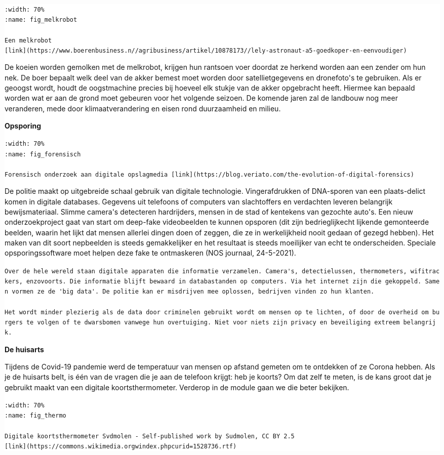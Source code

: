 ```{figure} https://cdn.mathpix.com/cropped/2024_12_20_510ffc175a3910aebf8dg-08.jpg?height=801&width=1026&top_left_y=1367&top_left_x=229
:width: 70%
:name: fig_melkrobot

Een melkrobot
[link](https://www.boerenbusiness.n//agribusiness/artikel/10878173//lely-astronaut-a5-goedkoper-en-eenvoudiger)

```

De koeien worden gemolken met de melkrobot, krijgen hun rantsoen voer doordat ze herkend worden aan een zender om hun nek. De boer bepaalt welk deel van de akker bemest moet worden door satellietgegevens en dronefoto's te gebruiken. Als er geoogst wordt, houdt de oogstmachine precies bij hoeveel elk stukje van de akker opgebracht heeft. Hiermee kan bepaald worden wat er aan de grond moet gebeuren voor het volgende seizoen. De komende jaren zal de landbouw nog meer veranderen, mede door klimaatverandering en eisen rond duurzaamheid en milieu.

**Opsporing**

```{figure} https://cdn.mathpix.com/cropped/2024_12_20_510ffc175a3910aebf8dg-09.jpg?height=592&width=892&top_left_y=315&top_left_x=228
:width: 70%
:name: fig_forensisch

Forensisch onderzoek aan digitale opslagmedia [link](https://blog.veriato.com/the-evolution-of-digital-forensics)
```

De politie maakt op uitgebreide schaal gebruik van digitale technologie. Vingerafdrukken of DNA-sporen van een plaats-delict komen in digitale databases. Gegevens uit telefoons of computers van slachtoffers en verdachten leveren belangrijk bewijsmateriaal. Slimme camera's detecteren hardrijders, mensen in de stad of kentekens van gezochte auto's. Een nieuw onderzoekproject gaat van start om deep-fake videobeelden te kunnen opsporen (dit zijn bedrieglijkecht lijkende gemonteerde beelden, waarin het lijkt dat mensen allerlei dingen doen of zeggen, die ze in werkelijkheid nooit gedaan of gezegd hebben). Het maken van dit soort nepbeelden is steeds gemakkelijker en het resultaat is steeds moeilijker van echt te onderscheiden. Speciale opsporingssoftware moet helpen deze fake te ontmaskeren (NOS journaal, 24-5-2021).

```{note} Big data
Over de hele wereld staan digitale apparaten die informatie verzamelen. Camera's, detectielussen, thermometers, wifitrackers, enzovoorts. Die informatie blijft bewaard in databastanden op computers. Via het internet zijn die gekoppeld. Samen vormen ze de 'big data'. De politie kan er misdrijven mee oplossen, bedrijven vinden zo hun klanten.

Het wordt minder plezierig als de data door criminelen gebruikt wordt om mensen op te lichten, of door de overheid om burgers te volgen of te dwarsbomen vanwege hun overtuiging. Niet voor niets zijn privacy en beveiliging extreem belangrijk.
```

**De huisarts**

Tijdens de Covid-19 pandemie werd de temperatuur van mensen op afstand gemeten om te ontdekken of ze Corona hebben. Als je de huisarts belt, is één van de vragen die je aan de telefoon krijgt: heb je koorts? Om dat zelf te meten, is de kans groot dat je gebruikt maakt van een digitale koortsthermometer. Verderop in de module gaan we die beter bekijken.

```{figure} https://cdn.mathpix.com/cropped/2024_12_20_510ffc175a3910aebf8dg-09.jpg?height=141&width=589&top_left_y=1780&top_left_x=1233
:width: 70%
:name: fig_thermo

Digitale koortsthermometer Svdmolen - Self-published work by Sudmolen, CC BY 2.5
[link](https://commons.wikimedia.orgwindex.phpcurid=1528736.rtf)
```
